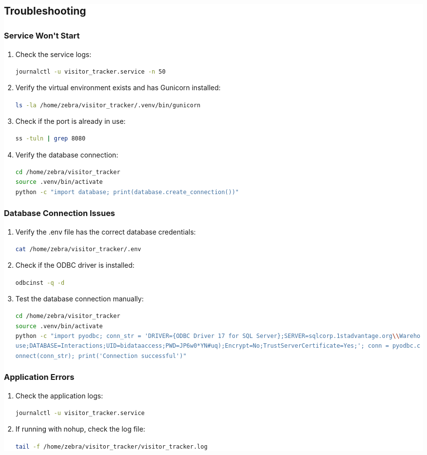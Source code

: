 ## Troubleshooting

### Service Won't Start

1. Check the service logs:
   ```bash
   journalctl -u visitor_tracker.service -n 50
   ```

2. Verify the virtual environment exists and has Gunicorn installed:
   ```bash
   ls -la /home/zebra/visitor_tracker/.venv/bin/gunicorn
   ```

3. Check if the port is already in use:
   ```bash
   ss -tuln | grep 8080
   ```

4. Verify the database connection:
   ```bash
   cd /home/zebra/visitor_tracker
   source .venv/bin/activate
   python -c "import database; print(database.create_connection())"
   ```

### Database Connection Issues

1. Verify the .env file has the correct database credentials:
   ```bash
   cat /home/zebra/visitor_tracker/.env
   ```

2. Check if the ODBC driver is installed:
   ```bash
   odbcinst -q -d
   ```

3. Test the database connection manually:
   ```bash
   cd /home/zebra/visitor_tracker
   source .venv/bin/activate
   python -c "import pyodbc; conn_str = 'DRIVER={ODBC Driver 17 for SQL Server};SERVER=sqlcorp.1stadvantage.org\\Warehouse;DATABASE=Interactions;UID=bidataaccess;PWD=JP6w0*YN#uq);Encrypt=No;TrustServerCertificate=Yes;'; conn = pyodbc.connect(conn_str); print('Connection successful')"
   ```

### Application Errors

1. Check the application logs:
   ```bash
   journalctl -u visitor_tracker.service
   ```

2. If running with nohup, check the log file:
   ```bash
   tail -f /home/zebra/visitor_tracker/visitor_tracker.log
   ```
